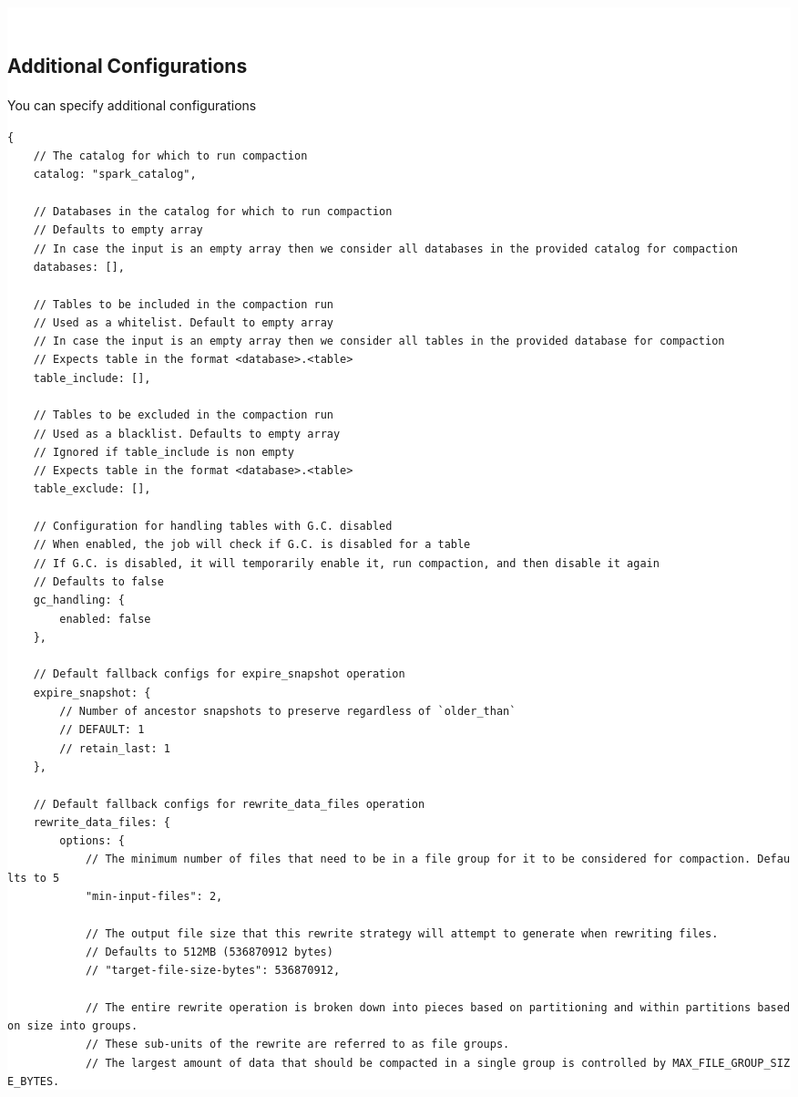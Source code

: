 
<br/>

## Additional Configurations

You can specify additional configurations

```
{
    // The catalog for which to run compaction
    catalog: "spark_catalog",
    
    // Databases in the catalog for which to run compaction
    // Defaults to empty array
    // In case the input is an empty array then we consider all databases in the provided catalog for compaction 
    databases: [],
    
    // Tables to be included in the compaction run
    // Used as a whitelist. Default to empty array
    // In case the input is an empty array then we consider all tables in the provided database for compaction
    // Expects table in the format <database>.<table>
    table_include: [],
    
    // Tables to be excluded in the compaction run
    // Used as a blacklist. Defaults to empty array
    // Ignored if table_include is non empty
    // Expects table in the format <database>.<table>
    table_exclude: [],
    
    // Configuration for handling tables with G.C. disabled
    // When enabled, the job will check if G.C. is disabled for a table
    // If G.C. is disabled, it will temporarily enable it, run compaction, and then disable it again
    // Defaults to false
    gc_handling: {
        enabled: false
    },
    
    // Default fallback configs for expire_snapshot operation
    expire_snapshot: {
        // Number of ancestor snapshots to preserve regardless of `older_than`
        // DEFAULT: 1
        // retain_last: 1
    },
    
    // Default fallback configs for rewrite_data_files operation
    rewrite_data_files: {
        options: {
            // The minimum number of files that need to be in a file group for it to be considered for compaction. Defaults to 5
            "min-input-files": 2,

            // The output file size that this rewrite strategy will attempt to generate when rewriting files.
            // Defaults to 512MB (536870912 bytes)
            // "target-file-size-bytes": 536870912,

            // The entire rewrite operation is broken down into pieces based on partitioning and within partitions based on size into groups.
            // These sub-units of the rewrite are referred to as file groups.
            // The largest amount of data that should be compacted in a single group is controlled by MAX_FILE_GROUP_SIZE_BYTES.
```